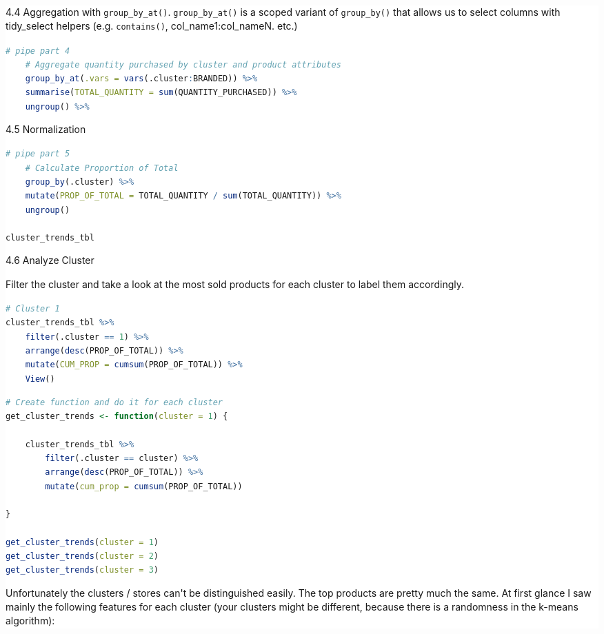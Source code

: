 4.4 Aggregation with `group_by_at()`. `group_by_at()` is a scoped variant of `group_by()` that allows us to select columns with tidy_select helpers (e.g. `contains()`, col_name1:col_nameN. etc.)

```r    
# pipe part 4    
    # Aggregate quantity purchased by cluster and product attributes
    group_by_at(.vars = vars(.cluster:BRANDED)) %>%
    summarise(TOTAL_QUANTITY = sum(QUANTITY_PURCHASED)) %>%
    ungroup() %>%
```
4.5 Normalization

```r    
# pipe part 5  
    # Calculate Proportion of Total
    group_by(.cluster) %>%
    mutate(PROP_OF_TOTAL = TOTAL_QUANTITY / sum(TOTAL_QUANTITY)) %>%
    ungroup()
    
cluster_trends_tbl
```

4.6 Analyze Cluster  

Filter the cluster and take a look at the most sold products for each cluster to label them accordingly.

```r
# Cluster 1
cluster_trends_tbl %>%
    filter(.cluster == 1) %>%
    arrange(desc(PROP_OF_TOTAL)) %>%
    mutate(CUM_PROP = cumsum(PROP_OF_TOTAL)) %>%
    View()
```

```r
# Create function and do it for each cluster
get_cluster_trends <- function(cluster = 1) {
    
    cluster_trends_tbl %>%
        filter(.cluster == cluster) %>%
        arrange(desc(PROP_OF_TOTAL)) %>%
        mutate(cum_prop = cumsum(PROP_OF_TOTAL)) 
    
}

get_cluster_trends(cluster = 1)
get_cluster_trends(cluster = 2)
get_cluster_trends(cluster = 3)
```

Unfortunately the clusters / stores can't be distinguished easily. The top products are pretty much the same. At first glance I saw mainly the following features for each cluster (your clusters might be different, because there is a randomness in the k-means algorithm):
